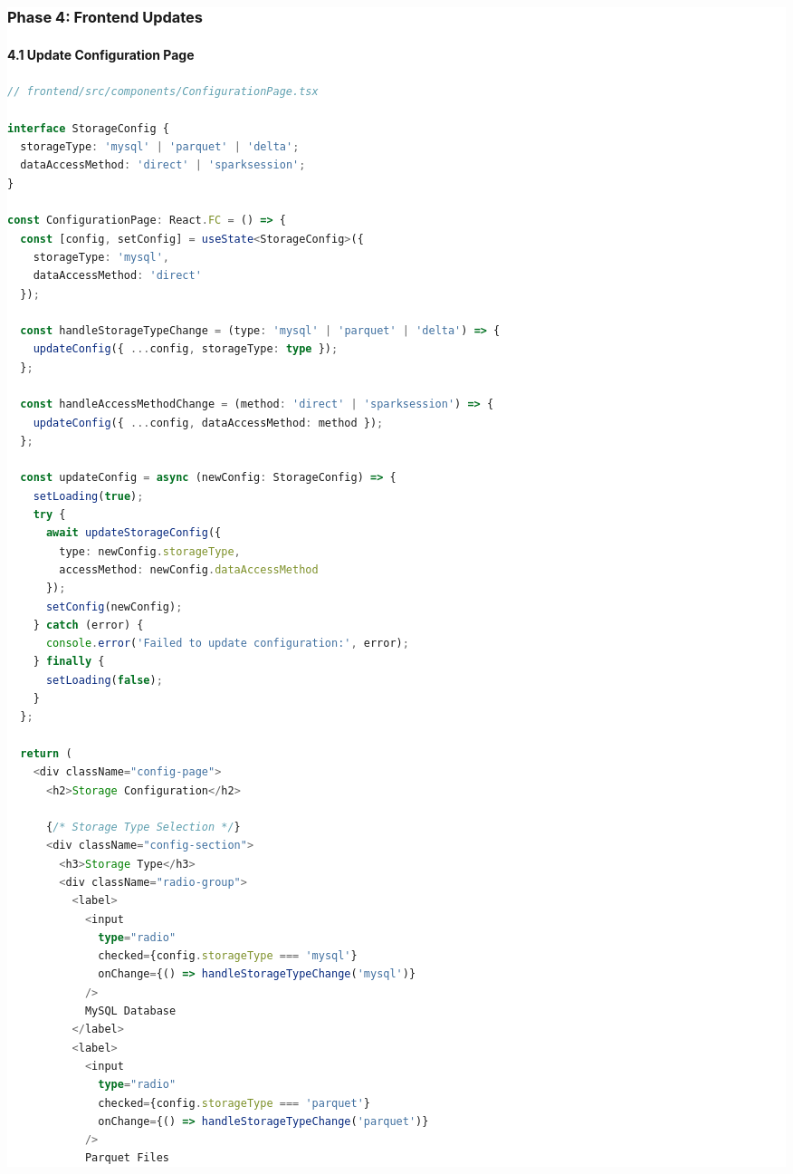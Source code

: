 ### Phase 4: Frontend Updates

#### 4.1 Update Configuration Page
```typescript
// frontend/src/components/ConfigurationPage.tsx

interface StorageConfig {
  storageType: 'mysql' | 'parquet' | 'delta';
  dataAccessMethod: 'direct' | 'sparksession';
}

const ConfigurationPage: React.FC = () => {
  const [config, setConfig] = useState<StorageConfig>({
    storageType: 'mysql',
    dataAccessMethod: 'direct'
  });

  const handleStorageTypeChange = (type: 'mysql' | 'parquet' | 'delta') => {
    updateConfig({ ...config, storageType: type });
  };

  const handleAccessMethodChange = (method: 'direct' | 'sparksession') => {
    updateConfig({ ...config, dataAccessMethod: method });
  };

  const updateConfig = async (newConfig: StorageConfig) => {
    setLoading(true);
    try {
      await updateStorageConfig({
        type: newConfig.storageType,
        accessMethod: newConfig.dataAccessMethod
      });
      setConfig(newConfig);
    } catch (error) {
      console.error('Failed to update configuration:', error);
    } finally {
      setLoading(false);
    }
  };

  return (
    <div className="config-page">
      <h2>Storage Configuration</h2>
      
      {/* Storage Type Selection */}
      <div className="config-section">
        <h3>Storage Type</h3>
        <div className="radio-group">
          <label>
            <input
              type="radio"
              checked={config.storageType === 'mysql'}
              onChange={() => handleStorageTypeChange('mysql')}
            />
            MySQL Database
          </label>
          <label>
            <input
              type="radio"
              checked={config.storageType === 'parquet'}
              onChange={() => handleStorageTypeChange('parquet')}
            />
            Parquet Files
```